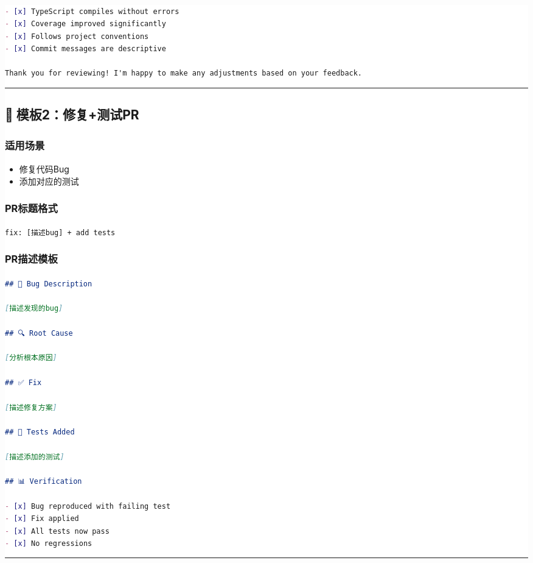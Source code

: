 ````markdown
- [x] TypeScript compiles without errors
- [x] Coverage improved significantly
- [x] Follows project conventions
- [x] Commit messages are descriptive

Thank you for reviewing! I'm happy to make any adjustments based on your feedback.
````

---

## 🔧 模板2：修复+测试PR

### 适用场景
- 修复代码Bug
- 添加对应的测试

### PR标题格式

```
fix: [描述bug] + add tests
```

### PR描述模板

````markdown
## 🐛 Bug Description

[描述发现的bug]

## 🔍 Root Cause

[分析根本原因]

## ✅ Fix

[描述修复方案]

## 🧪 Tests Added

[描述添加的测试]

## 📊 Verification

- [x] Bug reproduced with failing test
- [x] Fix applied
- [x] All tests now pass
- [x] No regressions

````

---
